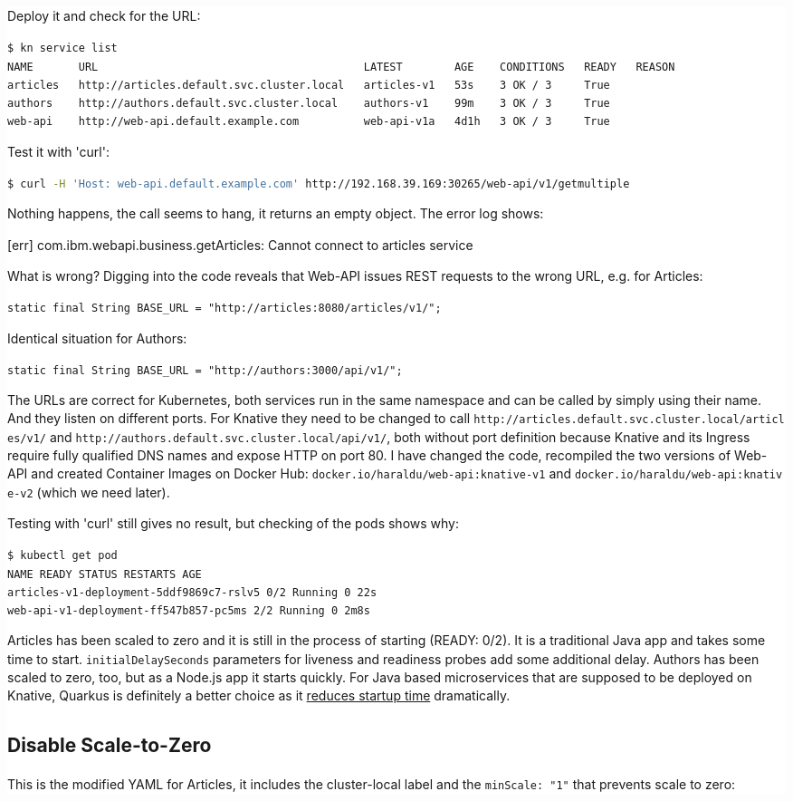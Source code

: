 Deploy it and check for the URL:

```sh
$ kn service list
NAME       URL                                         LATEST        AGE    CONDITIONS   READY   REASON
articles   http://articles.default.svc.cluster.local   articles-v1   53s    3 OK / 3     True    
authors    http://authors.default.svc.cluster.local    authors-v1    99m    3 OK / 3     True    
web-api    http://web-api.default.example.com          web-api-v1a   4d1h   3 OK / 3     True    
```

Test it with 'curl':

```sh
$ curl -H 'Host: web-api.default.example.com' http://192.168.39.169:30265/web-api/v1/getmultiple
```

Nothing happens, the call seems to hang, it returns an empty object. The error log shows:

\[err\] com.ibm.webapi.business.getArticles: Cannot connect to articles service

What is wrong? Digging into the code reveals that Web-API issues REST requests to the wrong URL, e.g. for Articles:

`static final String BASE_URL = "http://articles:8080/articles/v1/";`

Identical situation for Authors:

`static final String BASE_URL = "http://authors:3000/api/v1/";`

The URLs are correct for Kubernetes, both services run in the same namespace and can be called by simply using their name. And they listen on different ports. For Knative they need to be changed to call `http://articles.default.svc.cluster.local/articles/v1/` and `http://authors.default.svc.cluster.local/api/v1/`, both without port definition because Knative and its Ingress require fully qualified DNS names and expose HTTP on port 80. I have changed the code, recompiled the two versions of Web-API and created Container Images on Docker Hub: `docker.io/haraldu/web-api:knative-v1` and `docker.io/haraldu/web-api:knative-v2` (which we need later).

Testing with 'curl' still gives no result, but checking of the pods shows why:

```sh
$ kubectl get pod
NAME READY STATUS RESTARTS AGE
articles-v1-deployment-5ddf9869c7-rslv5 0/2 Running 0 22s
web-api-v1-deployment-ff547b857-pc5ms 2/2 Running 0 2m8s
```

Articles has been scaled to zero and it is still in the process of starting (READY: 0/2). It is a traditional Java app and takes some time to start. `initialDelaySeconds` parameters for liveness and readiness probes add some additional delay. Authors has been scaled to zero, too, but as a Node.js app it starts quickly. For Java based microservices that are supposed to be deployed on Knative, Quarkus is definitely a better choice as it [reduces startup time](http://heidloff.net/article/serverless-quarkus-kubernetes-java-knative/) dramatically.

## Disable Scale-to-Zero

This is the modified YAML for Articles, it includes the cluster-local label and the `minScale: "1"` that prevents scale to zero:
